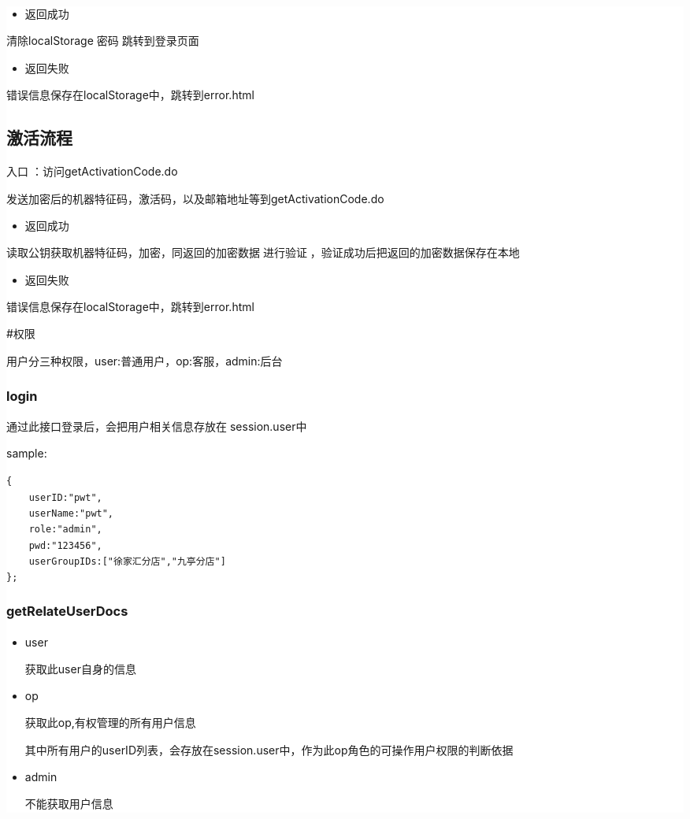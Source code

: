 - 返回成功

清除localStorage 密码 跳转到登录页面

- 返回失败

错误信息保存在localStorage中，跳转到error.html

## 激活流程

入口 ：访问getActivationCode.do

发送加密后的机器特征码，激活码，以及邮箱地址等到getActivationCode.do

- 返回成功

读取公钥获取机器特征码，加密，同返回的加密数据 进行验证 ，验证成功后把返回的加密数据保存在本地

- 返回失败

错误信息保存在localStorage中，跳转到error.html





#权限

用户分三种权限，user:普通用户，op:客服，admin:后台

### login

通过此接口登录后，会把用户相关信息存放在 session.user中

sample:

```
{
    userID:"pwt",
    userName:"pwt",
    role:"admin",
    pwd:"123456",
    userGroupIDs:["徐家汇分店","九亭分店"]
};
```

### getRelateUserDocs

* user

  获取此user自身的信息

* op

  获取此op,有权管理的所有用户信息

  其中所有用户的userID列表，会存放在session.user中，作为此op角色的可操作用户权限的判断依据

* admin

  不能获取用户信息
